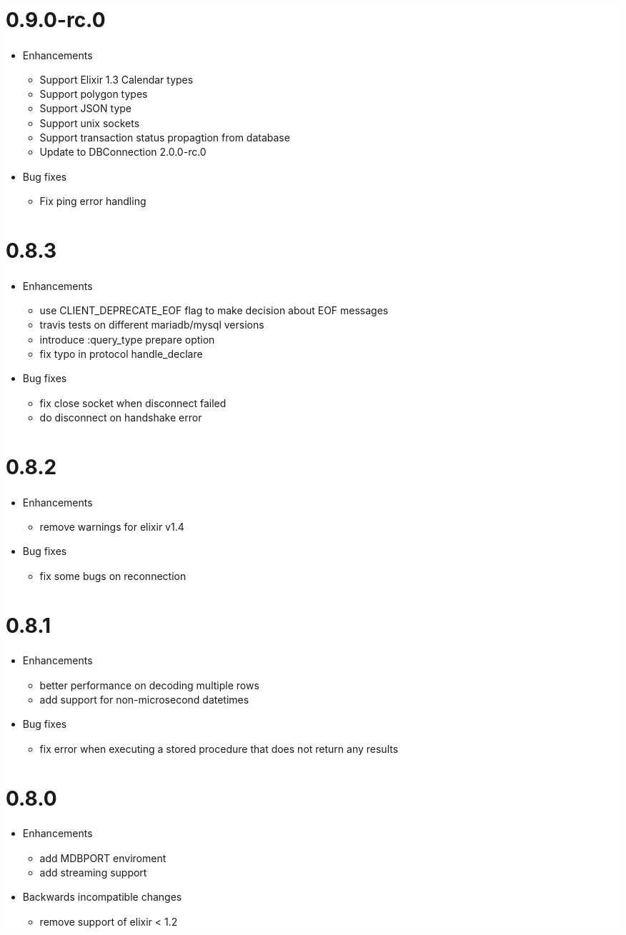 # 0.9.0-rc.0

* Enhancements
  * Support Elixir 1.3 Calendar types
  * Support polygon types
  * Support JSON type
  * Support unix sockets
  * Support transaction status propagtion from database
  * Update to DBConnection 2.0.0-rc.0

* Bug fixes
  * Fix ping error handling

# 0.8.3

* Enhancements
  * use CLIENT_DEPRECATE_EOF flag to make decision about EOF messages
  * travis tests on different mariadb/mysql versions
  * introduce :query_type prepare option
  * fix typo in protocol handle_declare

* Bug fixes
  * fix close socket when disconnect failed
  * do disconnect on handshake error

# 0.8.2

* Enhancements
  * remove warnings for elixir v1.4

* Bug fixes
  * fix some bugs on reconnection

# 0.8.1

* Enhancements
  * better performance on decoding multiple rows
  * add support for non-microsecond datetimes

* Bug fixes
  * fix error when executing a stored procedure that does not return any results

# 0.8.0

* Enhancements
  * add MDBPORT enviroment
  * add streaming support

* Backwards incompatible changes
  * remove support of elixir < 1.2
